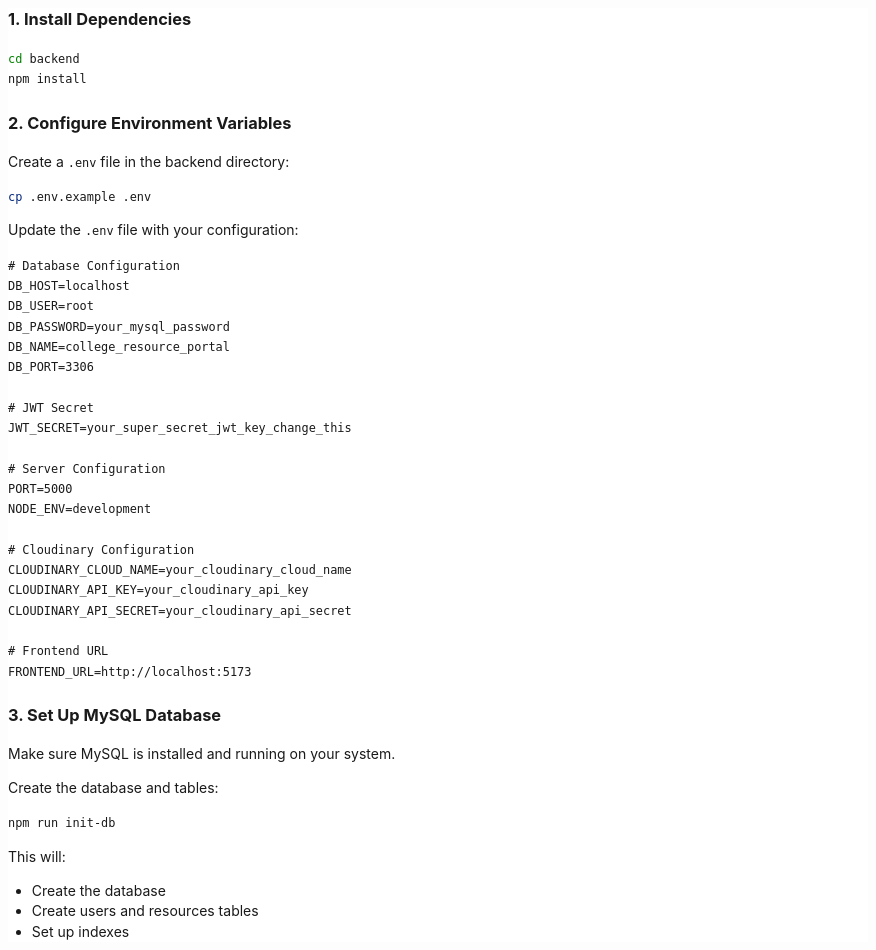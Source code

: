 ### 1. Install Dependencies

```bash
cd backend
npm install
```

### 2. Configure Environment Variables

Create a `.env` file in the backend directory:

```bash
cp .env.example .env
```

Update the `.env` file with your configuration:

```env
# Database Configuration
DB_HOST=localhost
DB_USER=root
DB_PASSWORD=your_mysql_password
DB_NAME=college_resource_portal
DB_PORT=3306

# JWT Secret
JWT_SECRET=your_super_secret_jwt_key_change_this

# Server Configuration
PORT=5000
NODE_ENV=development

# Cloudinary Configuration
CLOUDINARY_CLOUD_NAME=your_cloudinary_cloud_name
CLOUDINARY_API_KEY=your_cloudinary_api_key
CLOUDINARY_API_SECRET=your_cloudinary_api_secret

# Frontend URL
FRONTEND_URL=http://localhost:5173
```

### 3. Set Up MySQL Database

Make sure MySQL is installed and running on your system.

Create the database and tables:

```bash
npm run init-db
```

This will:
- Create the database
- Create users and resources tables
- Set up indexes

